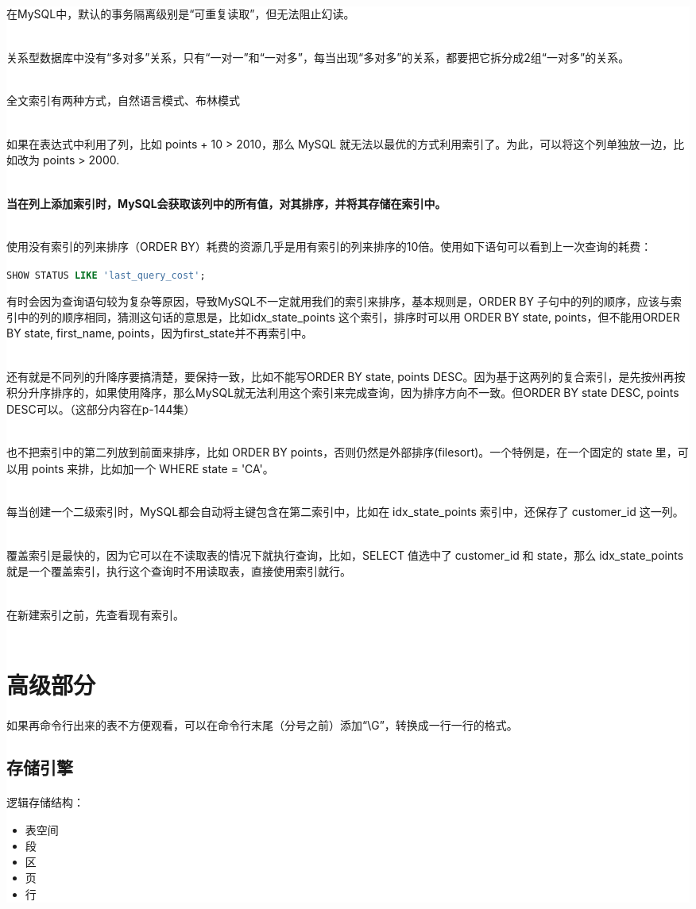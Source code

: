 在MySQL中，默认的事务隔离级别是“可重复读取”，但无法阻止幻读。<br>
<br>

关系型数据库中没有“多对多”关系，只有“一对一”和“一对多”，每当出现“多对多”的关系，都要把它拆分成2组“一对多”的关系。<br>
<br>

全文索引有两种方式，自然语言模式、布林模式<br>
<br>

如果在表达式中利用了列，比如 points + 10 > 2010，那么 MySQL 就无法以最优的方式利用索引了。为此，可以将这个列单独放一边，比如改为 points > 2000.<br>
<br>

**当在列上添加索引时，MySQL会获取该列中的所有值，对其排序，并将其存储在索引中。** <br>
<br>

使用没有索引的列来排序（ORDER BY）耗费的资源几乎是用有索引的列来排序的10倍。使用如下语句可以看到上一次查询的耗费：

```sql
SHOW STATUS LIKE 'last_query_cost';
```

有时会因为查询语句较为复杂等原因，导致MySQL不一定就用我们的索引来排序，基本规则是，ORDER BY 子句中的列的顺序，应该与索引中的列的顺序相同，猜测这句话的意思是，比如idx_state_points 这个索引，排序时可以用 ORDER BY state, points，但不能用ORDER BY state, first_name, points，因为first_state并不再索引中。<br>
<br>

还有就是不同列的升降序要搞清楚，要保持一致，比如不能写ORDER BY state, points DESC。因为基于这两列的复合索引，是先按州再按积分升序排序的，如果使用降序，那么MySQL就无法利用这个索引来完成查询，因为排序方向不一致。但ORDER BY state DESC, points DESC可以。（这部分内容在p-144集）<br>
<br>

也不把索引中的第二列放到前面来排序，比如 ORDER BY points，否则仍然是外部排序(filesort)。一个特例是，在一个固定的 state 里，可以用 points 来排，比如加一个 WHERE state = 'CA'。<br>
<br>

每当创建一个二级索引时，MySQL都会自动将主键包含在第二索引中，比如在 idx_state_points 索引中，还保存了 customer_id 这一列。<br>
<br>

覆盖索引是最快的，因为它可以在不读取表的情况下就执行查询，比如，SELECT 值选中了 customer_id 和 state，那么 idx_state_points 就是一个覆盖索引，执行这个查询时不用读取表，直接使用索引就行。<br>
<br>

在新建索引之前，先查看现有索引。<br>
<br>



# 高级部分

如果再命令行出来的表不方便观看，可以在命令行末尾（分号之前）添加“\G”，转换成一行一行的格式。



## 存储引擎
逻辑存储结构：
- 表空间
- 段
- 区
- 页
- 行
